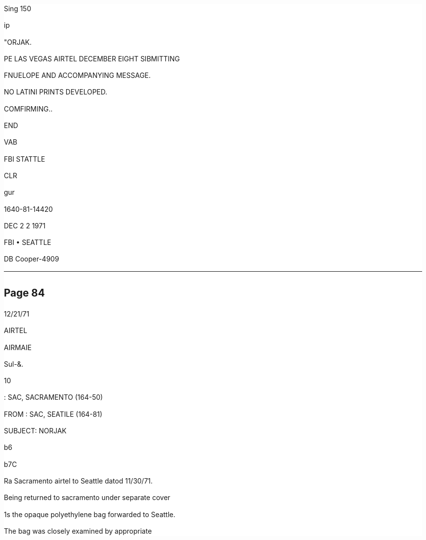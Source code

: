 Sing 150

ip

"ORJAK.

PE LAS VEGAS AIRTEL DECEMBER EIGHT SIBMITTING

FNUELOPE AND ACCOMPANYING MESSAGE.

NO LATINI PRINTS DEVELOPED.

COMFIRMING..

END

VAB

FBI STATTLE

CLR

gur

1640-81-14420

DEC 2 2 1971

FBI • SEATTLE

DB Cooper-4909

---

## Page 84

12/21/71

AIRTEL

AIRMAIE

Sul-&.

10

: SAC, SACRAMENTO (164-50)

FROM : SAC, SEATILE (164-81)

SUBJECT: NORJAK

b6

b7C

Ra Sacramento airtel to Seattle datod 11/30/71.

Being returned to sacramento under separate cover

1s the opaque polyethylene bag forwarded to Seattle.

The bag was closely examined by appropriate
